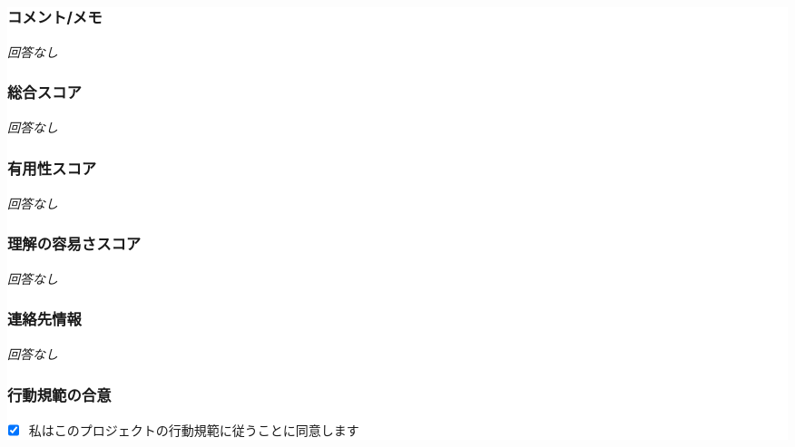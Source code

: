 ### コメント/メモ

_回答なし_

### 総合スコア

_回答なし_

### 有用性スコア

_回答なし_

### 理解の容易さスコア

_回答なし_

### 連絡先情報

_回答なし_

### 行動規範の合意

- [X] 私はこのプロジェクトの行動規範に従うことに同意します
